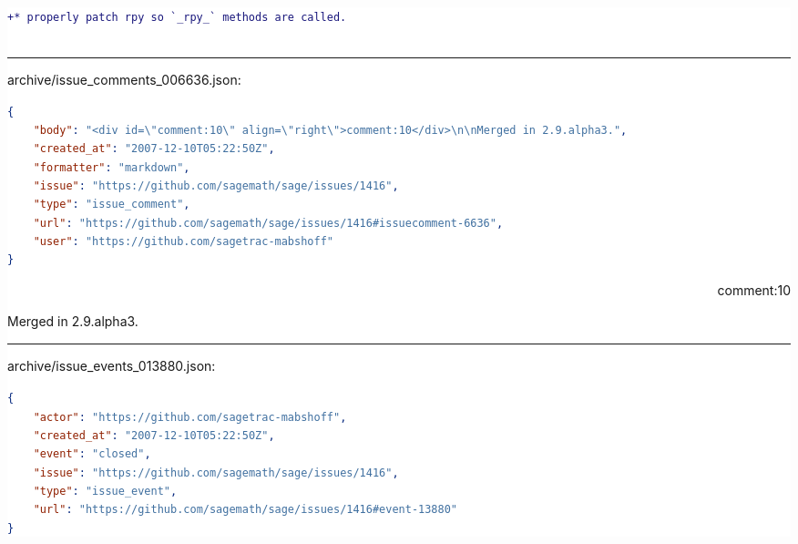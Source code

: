 ``````diff
+* properly patch rpy so `_rpy_` methods are called.
 
``````




---

archive/issue_comments_006636.json:
```json
{
    "body": "<div id=\"comment:10\" align=\"right\">comment:10</div>\n\nMerged in 2.9.alpha3.",
    "created_at": "2007-12-10T05:22:50Z",
    "formatter": "markdown",
    "issue": "https://github.com/sagemath/sage/issues/1416",
    "type": "issue_comment",
    "url": "https://github.com/sagemath/sage/issues/1416#issuecomment-6636",
    "user": "https://github.com/sagetrac-mabshoff"
}
```

<div id="comment:10" align="right">comment:10</div>

Merged in 2.9.alpha3.



---

archive/issue_events_013880.json:
```json
{
    "actor": "https://github.com/sagetrac-mabshoff",
    "created_at": "2007-12-10T05:22:50Z",
    "event": "closed",
    "issue": "https://github.com/sagemath/sage/issues/1416",
    "type": "issue_event",
    "url": "https://github.com/sagemath/sage/issues/1416#event-13880"
}
```
